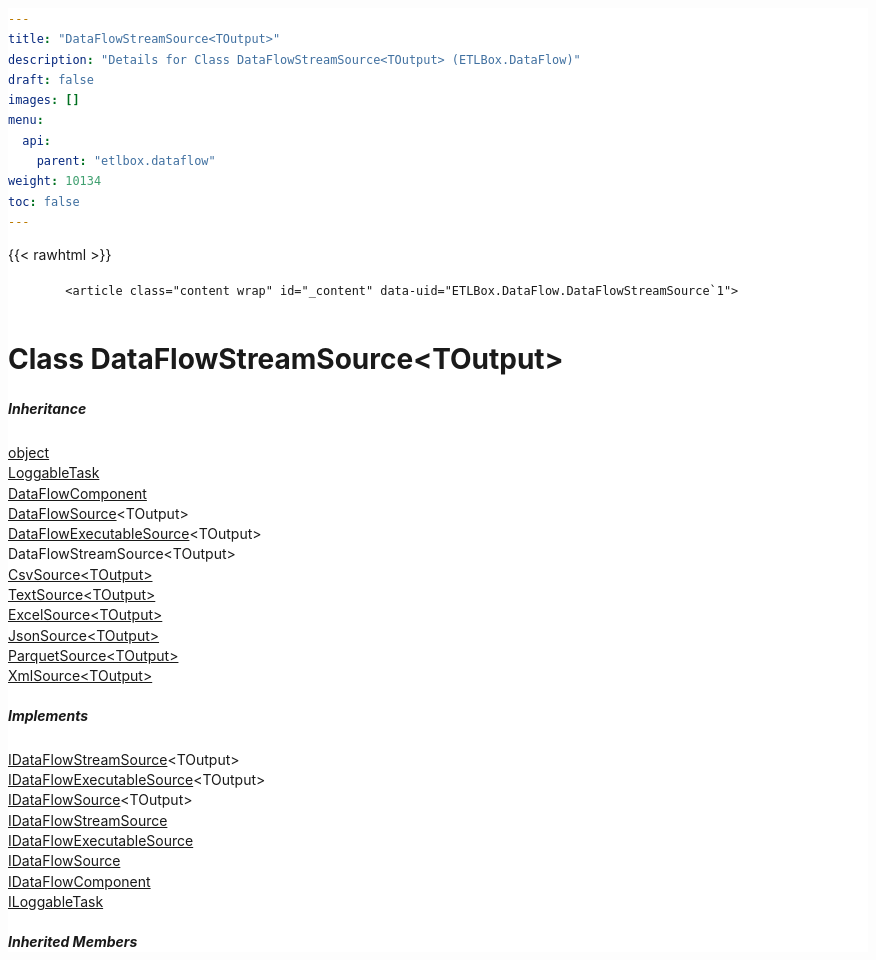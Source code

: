 ```yaml
---
title: "DataFlowStreamSource<TOutput>"
description: "Details for Class DataFlowStreamSource<TOutput> (ETLBox.DataFlow)"
draft: false
images: []
menu:
  api:
    parent: "etlbox.dataflow"
weight: 10134
toc: false
---
```


{{< rawhtml >}}

            <article class="content wrap" id="_content" data-uid="ETLBox.DataFlow.DataFlowStreamSource`1">
  <h1 id="ETLBox_DataFlow_DataFlowStreamSource_1" data-uid="ETLBox.DataFlow.DataFlowStreamSource`1" class="text-break">Class DataFlowStreamSource&lt;TOutput&gt;</h1>
  <div class="markdown level0 summary"></div>
  <div class="markdown level0 conceptual"></div>
  <div class="inheritance">
    <h5>Inheritance</h5>
    <div class="level0"><a class="xref" href="https://learn.microsoft.com/dotnet/api/system.object">object</a></div>
    <div class="level1"><a class="xref" href="/api/etlbox/loggabletask">LoggableTask</a></div>
    <div class="level2"><a class="xref" href="/api/etlbox.dataflow/dataflowcomponent">DataFlowComponent</a></div>
    <div class="level3"><a class="xref" href="/api/etlbox.dataflow/dataflowsource-1">DataFlowSource</a>&lt;TOutput&gt;</div>
    <div class="level4"><a class="xref" href="/api/etlbox.dataflow/dataflowexecutablesource-1">DataFlowExecutableSource</a>&lt;TOutput&gt;</div>
    <div class="level5"><span class="xref">DataFlowStreamSource&lt;TOutput&gt;</span></div>
      <div class="level6"><a class="xref" href="/api/etlbox.csv/csvsource-1">CsvSource&lt;TOutput&gt;</a></div>
      <div class="level6"><a class="xref" href="/api/etlbox.dataflow/textsource-1">TextSource&lt;TOutput&gt;</a></div>
      <div class="level6"><a class="xref" href="/api/etlbox.excel/excelsource-1">ExcelSource&lt;TOutput&gt;</a></div>
      <div class="level6"><a class="xref" href="/api/etlbox.json/jsonsource-1">JsonSource&lt;TOutput&gt;</a></div>
      <div class="level6"><a class="xref" href="/api/etlbox.parquet/parquetsource-1">ParquetSource&lt;TOutput&gt;</a></div>
      <div class="level6"><a class="xref" href="/api/etlbox.xml/xmlsource-1">XmlSource&lt;TOutput&gt;</a></div>
  </div>
  <div class="implements">
    <h5>Implements</h5>
    <div><a class="xref" href="/api/etlbox/idataflowstreamsource-1">IDataFlowStreamSource</a>&lt;TOutput&gt;</div>
    <div><a class="xref" href="/api/etlbox/idataflowexecutablesource-1">IDataFlowExecutableSource</a>&lt;TOutput&gt;</div>
    <div><a class="xref" href="/api/etlbox/idataflowsource-1">IDataFlowSource</a>&lt;TOutput&gt;</div>
    <div><a class="xref" href="/api/etlbox/idataflowstreamsource">IDataFlowStreamSource</a></div>
    <div><a class="xref" href="/api/etlbox/idataflowexecutablesource">IDataFlowExecutableSource</a></div>
    <div><a class="xref" href="/api/etlbox/idataflowsource">IDataFlowSource</a></div>
    <div><a class="xref" href="/api/etlbox/idataflowcomponent">IDataFlowComponent</a></div>
    <div><a class="xref" href="/api/etlbox/iloggabletask">ILoggableTask</a></div>
  </div>
  <div class="inheritedMembers">
    <h5>Inherited Members</h5>
    <div>